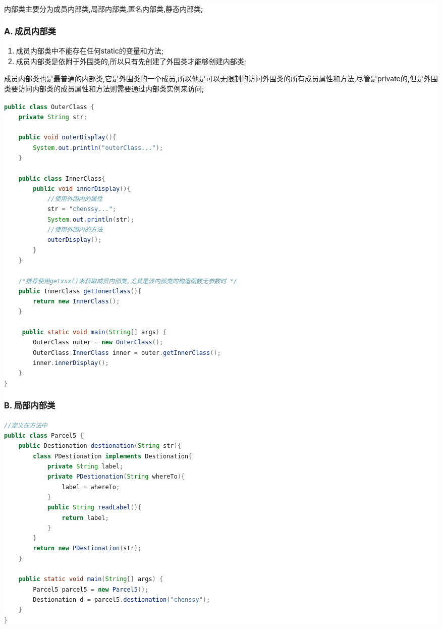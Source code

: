 

内部类主要分为成员内部类,局部内部类,匿名内部类,静态内部类;

###  A. 成员内部类

1. 成员内部类中不能存在任何static的变量和方法;
2. 成员内部类是依附于外围类的,所以只有先创建了外围类才能够创建内部类;

成员内部类也是最普通的内部类,它是外围类的一个成员,所以他是可以无限制的访问外围类的所有成员属性和方法,尽管是private的,但是外围类要访问内部类的成员属性和方法则需要通过内部类实例来访问;

```Java
public class OuterClass {
    private String str;
    
    public void outerDisplay(){
        System.out.println("outerClass...");
    }
    
    public class InnerClass{
        public void innerDisplay(){
            //使用外围内的属性
            str = "chenssy...";
            System.out.println(str);
            //使用外围内的方法
            outerDisplay();
        }
    }
    
    /*推荐使用getxxx()来获取成员内部类,尤其是该内部类的构造函数无参数时 */
    public InnerClass getInnerClass(){
        return new InnerClass();
    }
    
     public static void main(String[] args) {
        OuterClass outer = new OuterClass();
        OuterClass.InnerClass inner = outer.getInnerClass();
        inner.innerDisplay();
    }    
}    
```



### B. 局部内部类

```java
//定义在方法中
public class Parcel5 {
    public Destionation destionation(String str){
        class PDestionation implements Destionation{
            private String label;
            private PDestionation(String whereTo){
                label = whereTo;
            }
            public String readLabel(){
                return label;
            }
        }
        return new PDestionation(str);
    }
    
    public static void main(String[] args) {
        Parcel5 parcel5 = new Parcel5();
        Destionation d = parcel5.destionation("chenssy");
    }
}
```
